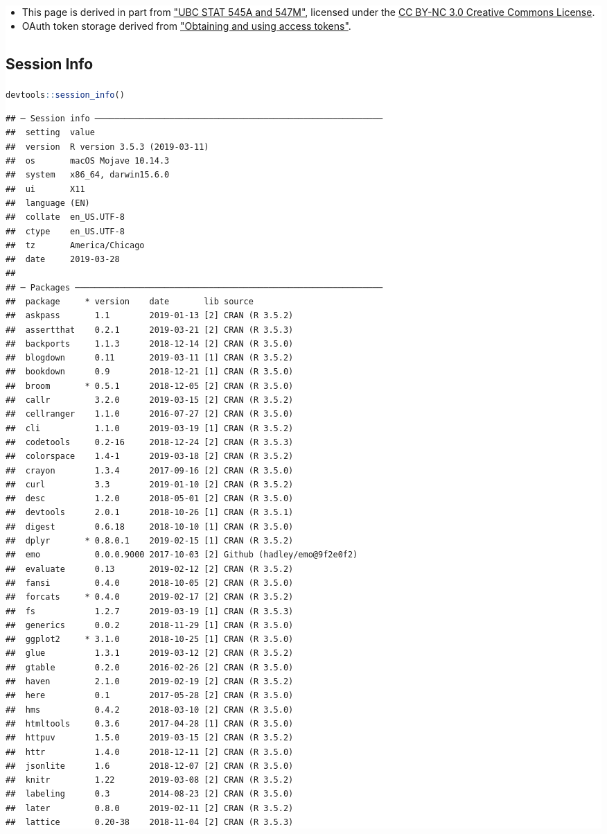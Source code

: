 
* This page is derived in part from ["UBC STAT 545A and 547M"](http://stat545.com), licensed under the [CC BY-NC 3.0 Creative Commons License](https://creativecommons.org/licenses/by-nc/3.0/).
* OAuth token storage derived from ["Obtaining and using access tokens"](http://rtweet.info/articles/auth.html).

## Session Info



```r
devtools::session_info()
```

```
## ─ Session info ──────────────────────────────────────────────────────────
##  setting  value                       
##  version  R version 3.5.3 (2019-03-11)
##  os       macOS Mojave 10.14.3        
##  system   x86_64, darwin15.6.0        
##  ui       X11                         
##  language (EN)                        
##  collate  en_US.UTF-8                 
##  ctype    en_US.UTF-8                 
##  tz       America/Chicago             
##  date     2019-03-28                  
## 
## ─ Packages ──────────────────────────────────────────────────────────────
##  package     * version    date       lib source                     
##  askpass       1.1        2019-01-13 [2] CRAN (R 3.5.2)             
##  assertthat    0.2.1      2019-03-21 [2] CRAN (R 3.5.3)             
##  backports     1.1.3      2018-12-14 [2] CRAN (R 3.5.0)             
##  blogdown      0.11       2019-03-11 [1] CRAN (R 3.5.2)             
##  bookdown      0.9        2018-12-21 [1] CRAN (R 3.5.0)             
##  broom       * 0.5.1      2018-12-05 [2] CRAN (R 3.5.0)             
##  callr         3.2.0      2019-03-15 [2] CRAN (R 3.5.2)             
##  cellranger    1.1.0      2016-07-27 [2] CRAN (R 3.5.0)             
##  cli           1.1.0      2019-03-19 [1] CRAN (R 3.5.2)             
##  codetools     0.2-16     2018-12-24 [2] CRAN (R 3.5.3)             
##  colorspace    1.4-1      2019-03-18 [2] CRAN (R 3.5.2)             
##  crayon        1.3.4      2017-09-16 [2] CRAN (R 3.5.0)             
##  curl          3.3        2019-01-10 [2] CRAN (R 3.5.2)             
##  desc          1.2.0      2018-05-01 [2] CRAN (R 3.5.0)             
##  devtools      2.0.1      2018-10-26 [1] CRAN (R 3.5.1)             
##  digest        0.6.18     2018-10-10 [1] CRAN (R 3.5.0)             
##  dplyr       * 0.8.0.1    2019-02-15 [1] CRAN (R 3.5.2)             
##  emo           0.0.0.9000 2017-10-03 [2] Github (hadley/emo@9f2e0f2)
##  evaluate      0.13       2019-02-12 [2] CRAN (R 3.5.2)             
##  fansi         0.4.0      2018-10-05 [2] CRAN (R 3.5.0)             
##  forcats     * 0.4.0      2019-02-17 [2] CRAN (R 3.5.2)             
##  fs            1.2.7      2019-03-19 [1] CRAN (R 3.5.3)             
##  generics      0.0.2      2018-11-29 [1] CRAN (R 3.5.0)             
##  ggplot2     * 3.1.0      2018-10-25 [1] CRAN (R 3.5.0)             
##  glue          1.3.1      2019-03-12 [2] CRAN (R 3.5.2)             
##  gtable        0.2.0      2016-02-26 [2] CRAN (R 3.5.0)             
##  haven         2.1.0      2019-02-19 [2] CRAN (R 3.5.2)             
##  here          0.1        2017-05-28 [2] CRAN (R 3.5.0)             
##  hms           0.4.2      2018-03-10 [2] CRAN (R 3.5.0)             
##  htmltools     0.3.6      2017-04-28 [1] CRAN (R 3.5.0)             
##  httpuv        1.5.0      2019-03-15 [2] CRAN (R 3.5.2)             
##  httr          1.4.0      2018-12-11 [2] CRAN (R 3.5.0)             
##  jsonlite      1.6        2018-12-07 [2] CRAN (R 3.5.0)             
##  knitr         1.22       2019-03-08 [2] CRAN (R 3.5.2)             
##  labeling      0.3        2014-08-23 [2] CRAN (R 3.5.0)             
##  later         0.8.0      2019-02-11 [2] CRAN (R 3.5.2)             
##  lattice       0.20-38    2018-11-04 [2] CRAN (R 3.5.3)             
```